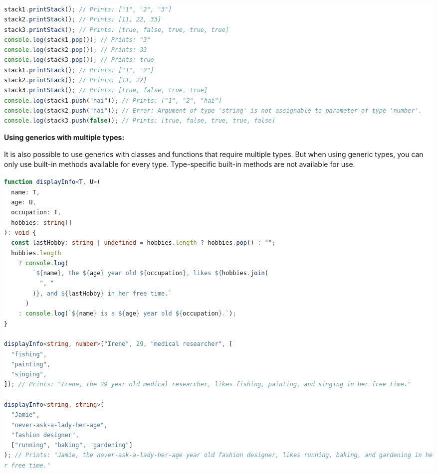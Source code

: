 ```typescript
stack1.printStack(); // Prints: ["1", "2", "3"]
stack2.printStack(); // Prints: [11, 22, 33]
stack3.printStack(); // Prints: [true, false, true, true, true]
console.log(stack1.pop()); // Prints: "3"
console.log(stack2.pop()); // Prints: 33
console.log(stack3.pop()); // Prints: true
stack1.printStack(); // Prints: ["1", "2"]
stack2.printStack(); // Prints: [11, 22]
stack3.printStack(); // Prints: [true, false, true, true]
console.log(stack1.push("hai")); // Prints: ["1", "2", "hai"]
console.log(stack2.push("hai")); // Error: Argument of type 'string' is not assignable to parameter of type 'number'.
console.log(stack3.push(false)); // Prints: [true, false, true, true, false]
```

**Using generics with multiple types:**

It is also possible to use generics with classes and functions that require multiple types. But when using generic types, you can only use built-in methods available for every type. Type-specific built-in methods are not available for use.

```typescript
function displayInfo<T, U>(
  name: T,
  age: U,
  occupation: T,
  hobbies: string[]
): void {
  const lastHobby: string | undefined = hobbies.length ? hobbies.pop() : "";
  hobbies.length
    ? console.log(
        `${name}, the ${age} year old ${occupation}, likes ${hobbies.join(
          ", "
        )}, and ${lastHobby} in her free time.`
      )
    : console.log(`${name} is a ${age} year old ${occupation}.`);
}

displayInfo<string, number>("Irene", 29, "medical researcher", [
  "fishing",
  "painting",
  "singing",
]); // Prints: "Irene, the 29 year old medical researcher, likes fishing, painting, and singing in her free time."

displayInfo<string, string>(
  "Jamie",
  "never-ask-a-lady-her-age",
  "fashion designer",
  ["running", "baking", "gardening"]
); // Prints: "Jamie, the never-ask-a-lady-her-age year old fashion designer, likes running, baking, and gardening in her free time."
```
